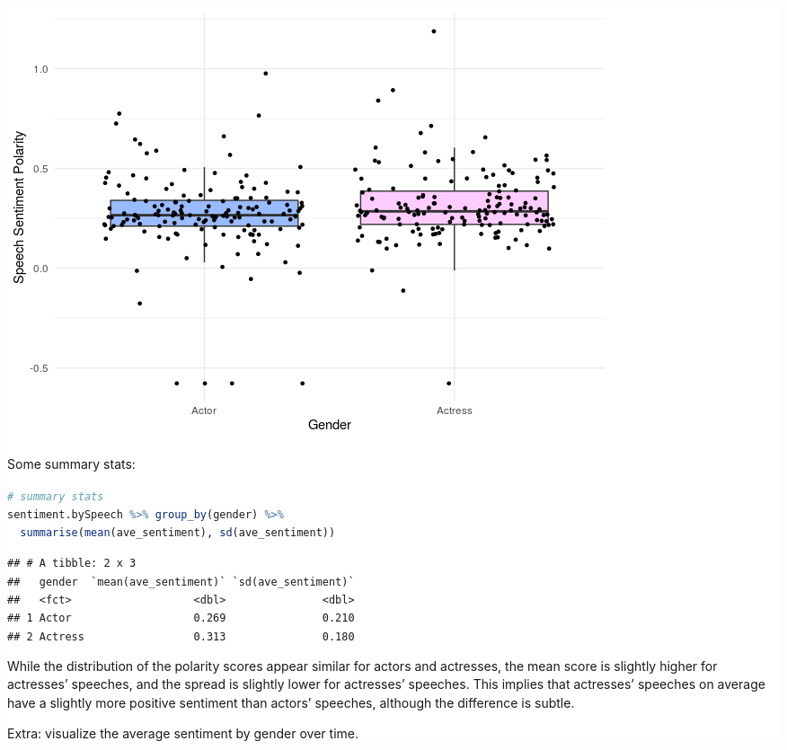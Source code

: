 ![](analysis_files/figure-gfm/unnamed-chunk-4-1.png)

Some summary stats:

``` r
# summary stats
sentiment.bySpeech %>% group_by(gender) %>%
  summarise(mean(ave_sentiment), sd(ave_sentiment))
```

    ## # A tibble: 2 x 3
    ##   gender  `mean(ave_sentiment)` `sd(ave_sentiment)`
    ##   <fct>                   <dbl>               <dbl>
    ## 1 Actor                   0.269               0.210
    ## 2 Actress                 0.313               0.180

While the distribution of the polarity scores appear similar for actors
and actresses, the mean score is slightly higher for actresses’
speeches, and the spread is slightly lower for actresses’ speeches. This
implies that actresses’ speeches on average have a slightly more
positive sentiment than actors’ speeches, although the difference is
subtle.

Extra: visualize the average sentiment by gender over time.
